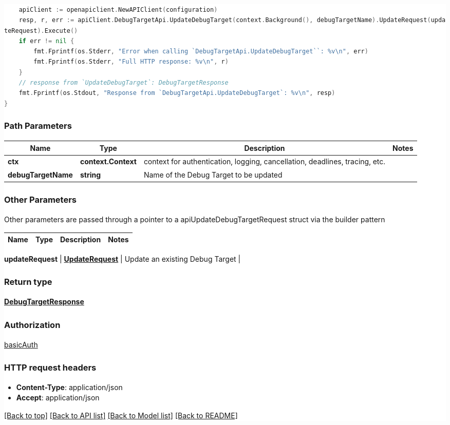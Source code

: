 ```go
    apiClient := openapiclient.NewAPIClient(configuration)
    resp, r, err := apiClient.DebugTargetApi.UpdateDebugTarget(context.Background(), debugTargetName).UpdateRequest(updateRequest).Execute()
    if err != nil {
        fmt.Fprintf(os.Stderr, "Error when calling `DebugTargetApi.UpdateDebugTarget``: %v\n", err)
        fmt.Fprintf(os.Stderr, "Full HTTP response: %v\n", r)
    }
    // response from `UpdateDebugTarget`: DebugTargetResponse
    fmt.Fprintf(os.Stdout, "Response from `DebugTargetApi.UpdateDebugTarget`: %v\n", resp)
}
```

### Path Parameters


Name | Type | Description  | Notes
------------- | ------------- | ------------- | -------------
**ctx** | **context.Context** | context for authentication, logging, cancellation, deadlines, tracing, etc.
**debugTargetName** | **string** | Name of the Debug Target to be updated | 

### Other Parameters

Other parameters are passed through a pointer to a apiUpdateDebugTargetRequest struct via the builder pattern


Name | Type | Description  | Notes
------------- | ------------- | ------------- | -------------

 **updateRequest** | [**UpdateRequest**](UpdateRequest.md) | Update an existing Debug Target | 

### Return type

[**DebugTargetResponse**](DebugTargetResponse.md)

### Authorization

[basicAuth](../README.md#basicAuth)

### HTTP request headers

- **Content-Type**: application/json
- **Accept**: application/json

[[Back to top]](#) [[Back to API list]](../README.md#documentation-for-api-endpoints)
[[Back to Model list]](../README.md#documentation-for-models)
[[Back to README]](../README.md)


